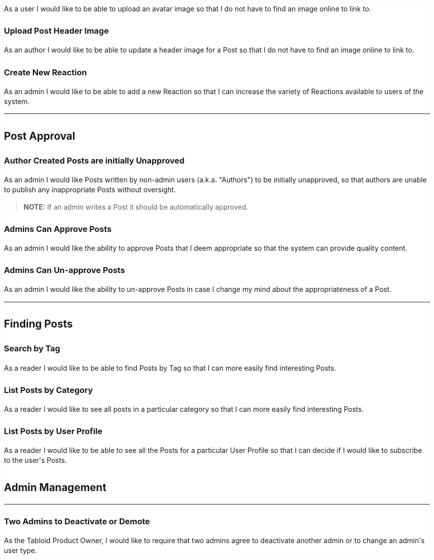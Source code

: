 As a user I would like to be able to upload an avatar image so that I do not have to find an image online to link to.

### Upload Post Header Image

As an author I would like to be able to update a header image for a Post so that I do not have to find an image online to link to.

### Create New Reaction

As an admin I would like to be able to add a new Reaction so that I can increase the variety of Reactions available to users of the system.

---

## Post Approval

### Author Created Posts are initially Unapproved

As an admin I would like Posts written by non-admin users (a.k.a. "Authors") to be initially unapproved, so that authors are unable to publish any inappropriate Posts without oversight.

> **NOTE:** If an admin writes a Post it should be automatically approved.

### Admins Can Approve Posts

As an admin I would like the ability to approve Posts that I deem appropriate so that the system can provide quality content.

### Admins Can Un-approve Posts

As an admin I would like the ability to un-approve Posts in case I change my mind about the appropriateness of a Post.

---

## Finding Posts

### Search by Tag

As a reader I would like to be able to find Posts by Tag so that I can more easily find interesting Posts.

### List Posts by Category

As a reader I would like to see all posts in a particular category so that I can more easily find interesting Posts.

### List Posts by User Profile

As a reader I would like to be able to see all the Posts for a particular User Profile so that I can decide if I would like to subscribe to the user's Posts.


## Admin Management

------------------------------------------------------------------
### Two Admins to Deactivate or Demote

As the Tabloid Product Owner, I would like to require that two admins agree to deactivate another admin or to change an admin's user type.
